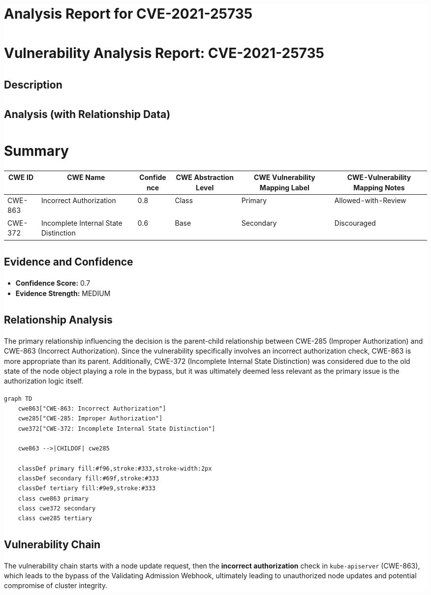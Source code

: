 # Analysis Report for CVE-2021-25735

# Vulnerability Analysis Report: CVE-2021-25735

## Description



## Analysis (with Relationship Data)

# Summary
| CWE ID | CWE Name | Confidence | CWE Abstraction Level | CWE Vulnerability Mapping Label | CWE-Vulnerability Mapping Notes |
|---|---|---|---|---|---|
| CWE-863 | Incorrect Authorization | 0.8 | Class | Primary | Allowed-with-Review |
| CWE-372 | Incomplete Internal State Distinction | 0.6 | Base | Secondary | Discouraged |

## Evidence and Confidence

*   **Confidence Score:** 0.7
*   **Evidence Strength:** MEDIUM

## Relationship Analysis
The primary relationship influencing the decision is the parent-child relationship between CWE-285 (Improper Authorization) and CWE-863 (Incorrect Authorization). Since the vulnerability specifically involves an incorrect authorization check, CWE-863 is more appropriate than its parent. Additionally, CWE-372 (Incomplete Internal State Distinction) was considered due to the old state of the node object playing a role in the bypass, but it was ultimately deemed less relevant as the primary issue is the authorization logic itself.

```mermaid
graph TD
    cwe863["CWE-863: Incorrect Authorization"]
    cwe285["CWE-285: Improper Authorization"]
    cwe372["CWE-372: Incomplete Internal State Distinction"]
    
    cwe863 -->|CHILDOF| cwe285
    
    classDef primary fill:#f96,stroke:#333,stroke-width:2px
    classDef secondary fill:#69f,stroke:#333
    classDef tertiary fill:#9e9,stroke:#333
    class cwe863 primary
    class cwe372 secondary
    class cwe285 tertiary
```

## Vulnerability Chain
The vulnerability chain starts with a node update request, then the **incorrect authorization** check in `kube-apiserver` (CWE-863), which leads to the bypass of the Validating Admission Webhook, ultimately leading to unauthorized node updates and potential compromise of cluster integrity.

